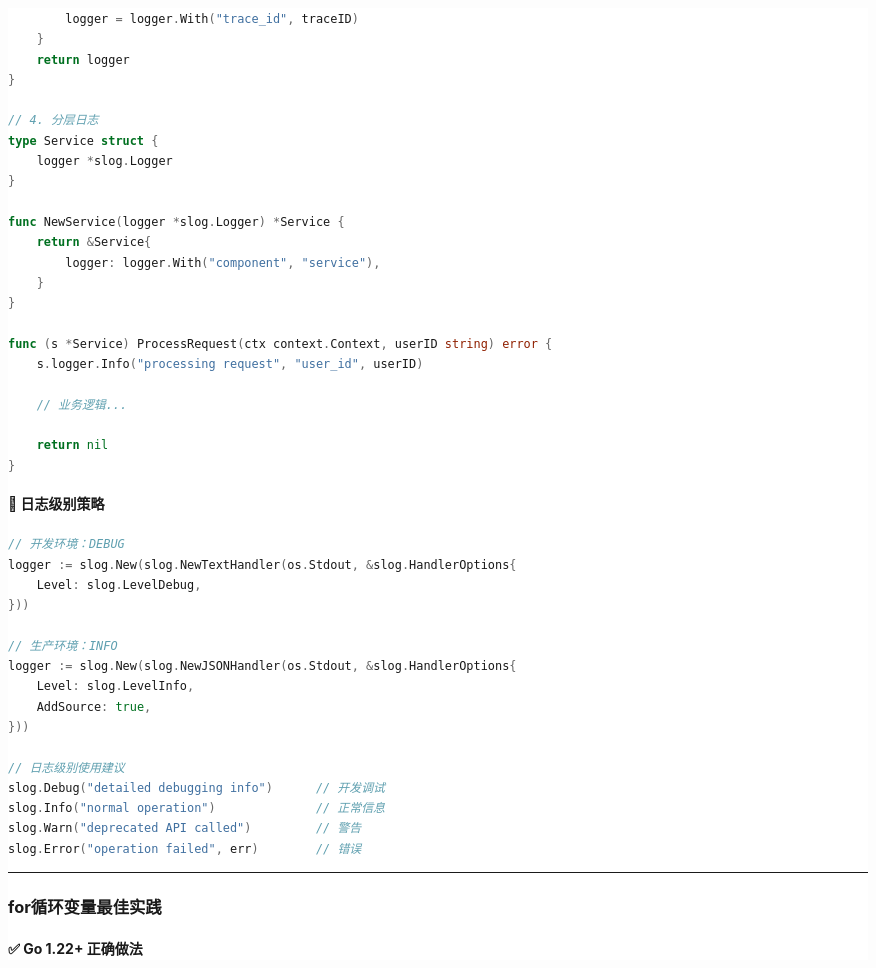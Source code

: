 ```go
        logger = logger.With("trace_id", traceID)
    }
    return logger
}

// 4. 分层日志
type Service struct {
    logger *slog.Logger
}

func NewService(logger *slog.Logger) *Service {
    return &Service{
        logger: logger.With("component", "service"),
    }
}

func (s *Service) ProcessRequest(ctx context.Context, userID string) error {
    s.logger.Info("processing request", "user_id", userID)
    
    // 业务逻辑...
    
    return nil
}
```

#### 🎯 日志级别策略

```go
// 开发环境：DEBUG
logger := slog.New(slog.NewTextHandler(os.Stdout, &slog.HandlerOptions{
    Level: slog.LevelDebug,
}))

// 生产环境：INFO
logger := slog.New(slog.NewJSONHandler(os.Stdout, &slog.HandlerOptions{
    Level: slog.LevelInfo,
    AddSource: true,
}))

// 日志级别使用建议
slog.Debug("detailed debugging info")      // 开发调试
slog.Info("normal operation")              // 正常信息
slog.Warn("deprecated API called")         // 警告
slog.Error("operation failed", err)        // 错误
```

---

### for循环变量最佳实践

#### ✅ Go 1.22+ 正确做法
